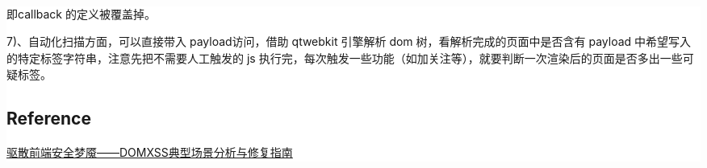 即callback 的定义被覆盖掉。  

7)、自动化扫描方面，可以直接带入 payload访问，借助 qtwebkit 引擎解析 dom 树，看解析完成的页面中是否含有 payload 中希望写入的特定标签字符串，注意先把不需要人工触发的 js 执行完，每次触发一些功能（如加关注等），就要判断一次渲染后的页面是否多出一些可疑标签。 

## Reference
[驱散前端安全梦魇——DOMXSS典型场景分析与修复指南](https://security.tencent.com/index.php/blog/msg/107) 